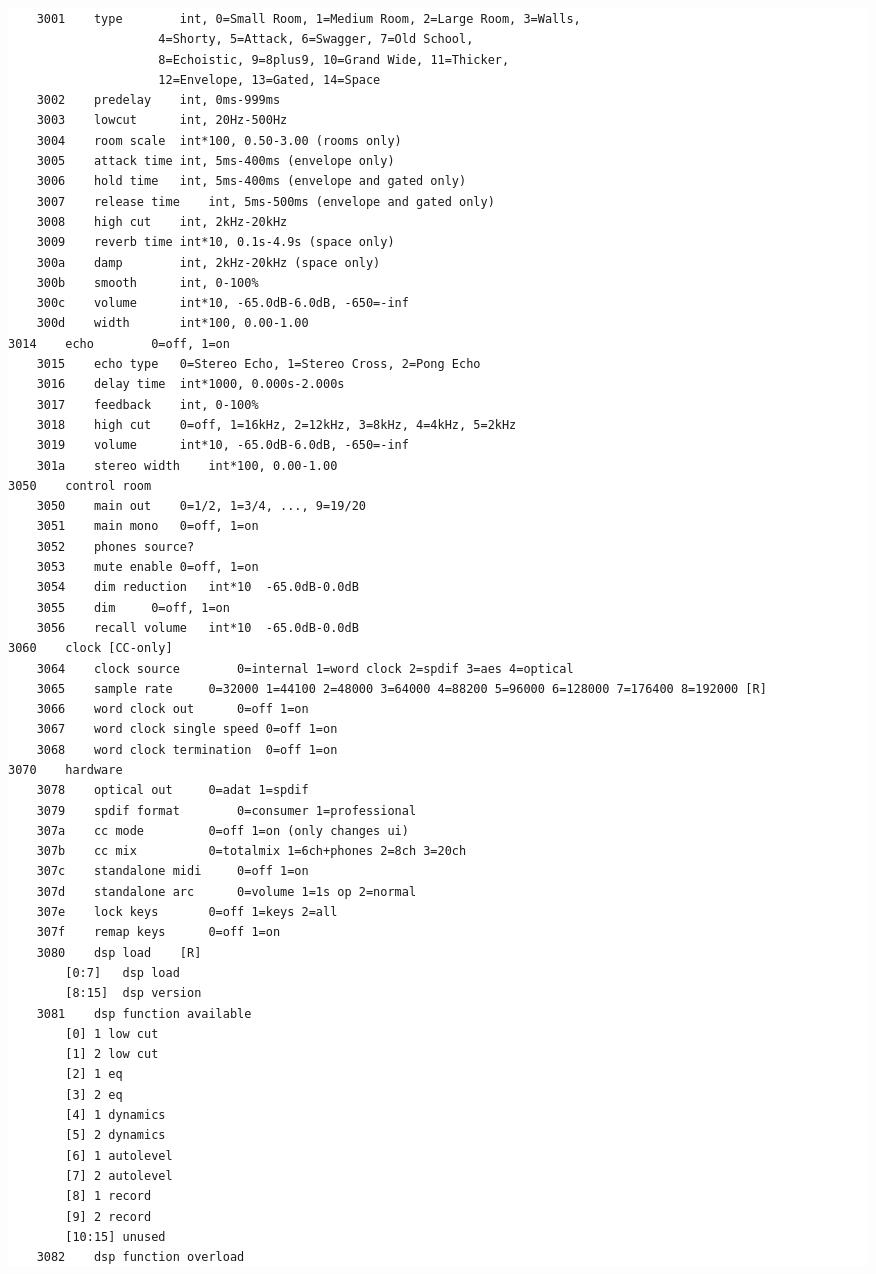 ```
	3001	type		int, 0=Small Room, 1=Medium Room, 2=Large Room, 3=Walls,
				     4=Shorty, 5=Attack, 6=Swagger, 7=Old School,
				     8=Echoistic, 9=8plus9, 10=Grand Wide, 11=Thicker,
				     12=Envelope, 13=Gated, 14=Space
	3002	predelay	int, 0ms-999ms
	3003	lowcut		int, 20Hz-500Hz
	3004	room scale	int*100, 0.50-3.00 (rooms only)
	3005	attack time	int, 5ms-400ms (envelope only)
	3006	hold time	int, 5ms-400ms (envelope and gated only)
	3007	release time	int, 5ms-500ms (envelope and gated only)
	3008	high cut	int, 2kHz-20kHz
	3009	reverb time	int*10, 0.1s-4.9s (space only)
	300a	damp		int, 2kHz-20kHz (space only)
	300b	smooth		int, 0-100%
	300c	volume		int*10, -65.0dB-6.0dB, -650=-inf
	300d	width		int*100, 0.00-1.00
3014	echo		0=off, 1=on
	3015	echo type	0=Stereo Echo, 1=Stereo Cross, 2=Pong Echo
	3016	delay time	int*1000, 0.000s-2.000s
	3017	feedback	int, 0-100%
	3018	high cut	0=off, 1=16kHz, 2=12kHz, 3=8kHz, 4=4kHz, 5=2kHz
	3019	volume		int*10, -65.0dB-6.0dB, -650=-inf
	301a	stereo width	int*100, 0.00-1.00
3050	control room
	3050	main out	0=1/2, 1=3/4, ..., 9=19/20
	3051	main mono	0=off, 1=on
	3052	phones source?
	3053	mute enable	0=off, 1=on
	3054	dim reduction	int*10	-65.0dB-0.0dB
	3055	dim		0=off, 1=on
	3056	recall volume	int*10	-65.0dB-0.0dB
3060	clock [CC-only]
	3064	clock source		0=internal 1=word clock 2=spdif 3=aes 4=optical
	3065	sample rate		0=32000 1=44100 2=48000 3=64000 4=88200 5=96000 6=128000 7=176400 8=192000 [R]
	3066	word clock out		0=off 1=on
	3067	word clock single speed	0=off 1=on
	3068	word clock termination	0=off 1=on
3070	hardware
	3078	optical out		0=adat 1=spdif
	3079	spdif format		0=consumer 1=professional
	307a	cc mode			0=off 1=on (only changes ui)
	307b	cc mix			0=totalmix 1=6ch+phones 2=8ch 3=20ch
	307c	standalone midi		0=off 1=on
	307d	standalone arc		0=volume 1=1s op 2=normal
	307e	lock keys		0=off 1=keys 2=all
	307f	remap keys		0=off 1=on
	3080	dsp load	[R]
		[0:7]	dsp load
		[8:15]	dsp version
	3081	dsp function available
		[0]	1 low cut
		[1]	2 low cut
		[2]	1 eq
		[3]	2 eq
		[4]	1 dynamics
		[5]	2 dynamics
		[6]	1 autolevel
		[7]	2 autolevel
		[8]	1 record
		[9]	2 record
		[10:15]	unused
	3082	dsp function overload
```